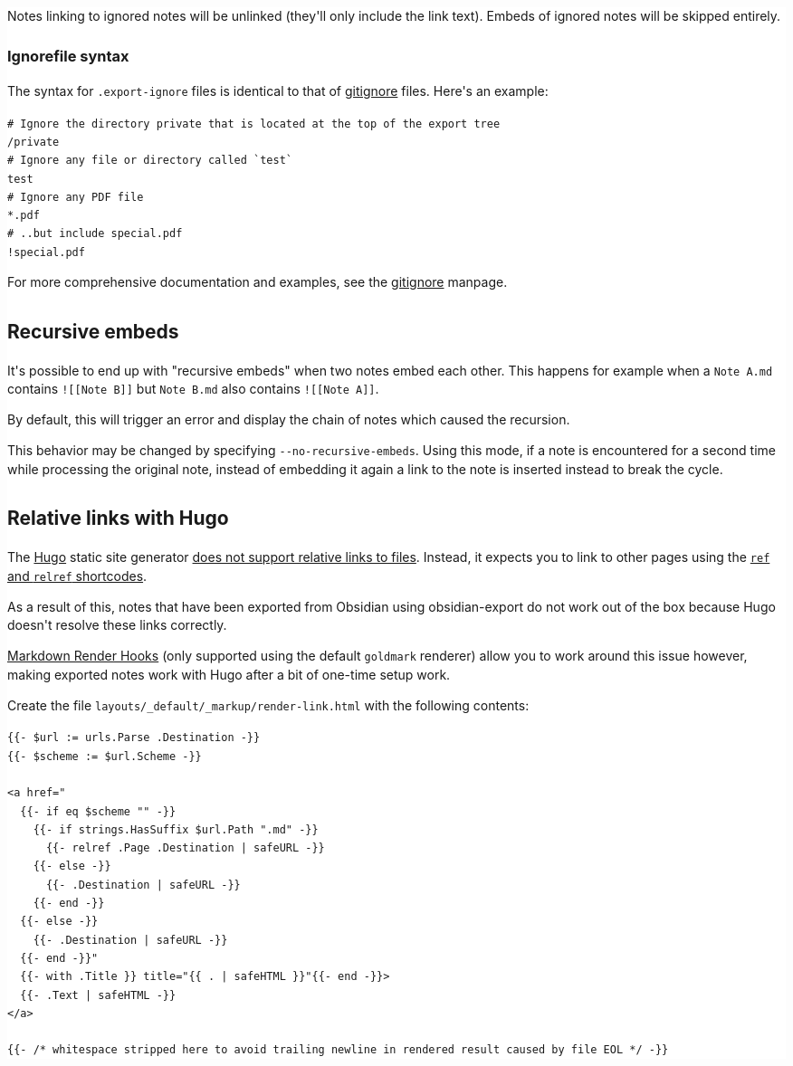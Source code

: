 Notes linking to ignored notes will be unlinked (they'll only include the link text).
Embeds of ignored notes will be skipped entirely.

### Ignorefile syntax

The syntax for `.export-ignore` files is identical to that of [gitignore] files.
Here's an example:

````
# Ignore the directory private that is located at the top of the export tree
/private
# Ignore any file or directory called `test`
test
# Ignore any PDF file
*.pdf
# ..but include special.pdf
!special.pdf
````

For more comprehensive documentation and examples, see the [gitignore] manpage.

## Recursive embeds

It's possible to end up with "recursive embeds" when two notes embed each other.
This happens for example when a `Note A.md` contains `![[Note B]]` but `Note B.md` also contains `![[Note A]]`.

By default, this will trigger an error and display the chain of notes which caused the recursion.

This behavior may be changed by specifying `--no-recursive-embeds`.
Using this mode, if a note is encountered for a second time while processing the original note, instead of embedding it again a link to the note is inserted instead to break the cycle.

## Relative links with Hugo

The [Hugo] static site generator [does not support relative links to files][hugo-relative-linking].
Instead, it expects you to link to other pages using the [`ref` and `relref` shortcodes].

As a result of this, notes that have been exported from Obsidian using obsidian-export do not work out of the box because Hugo doesn't resolve these links correctly.

[Markdown Render Hooks] (only supported using the default `goldmark` renderer) allow you to work around this issue however, making exported notes work with Hugo after a bit of one-time setup work.

Create the file `layouts/_default/_markup/render-link.html` with the following contents:

````
{{- $url := urls.Parse .Destination -}}
{{- $scheme := $url.Scheme -}}

<a href="
  {{- if eq $scheme "" -}}
    {{- if strings.HasSuffix $url.Path ".md" -}}
      {{- relref .Page .Destination | safeURL -}}
    {{- else -}}
      {{- .Destination | safeURL -}}
    {{- end -}}
  {{- else -}}
    {{- .Destination | safeURL -}}
  {{- end -}}"
  {{- with .Title }} title="{{ . | safeHTML }}"{{- end -}}>
  {{- .Text | safeHTML -}}
</a>

{{- /* whitespace stripped here to avoid trailing newline in rendered result caused by file EOL */ -}}
````


[Obsidian]: https://obsidian.md/
[CommonMark]: https://commonmark.org/
[gitignore]: https://git-scm.com/docs/gitignore
[cargo-binstall]: https://github.com/cargo-bins/cargo-binstall#readme
[Cargo]: https://doc.rust-lang.org/cargo/
[from_utf8_lossy]: https://doc.rust-lang.org/std/string/struct.String.html#method.from_utf8_lossy
[Hugo]: https://gohugo.io
[hugo-relative-linking]: https://notes.nick.groenen.me/notes/relative-linking-in-hugo/
[`ref` and `relref` shortcodes]: https://gohugo.io/content-management/cross-references/
[Markdown Render Hooks]: https://gohugo.io/getting-started/configuration-markup#markdown-render-hooks
[obsidian-export-crates-io]: https://crates.io/crates/obsidian-export
[crate-docs]: https://docs.rs/obsidian-export/latest/obsidian_export/
[exporter-docs]: https://docs.rs/obsidian-export/latest/obsidian_export/struct.Exporter.html
[BSD-2-Clause Plus Patent License]: https://spdx.org/licenses/BSD-2-Clause-Patent.html
[LICENSE]: LICENSE